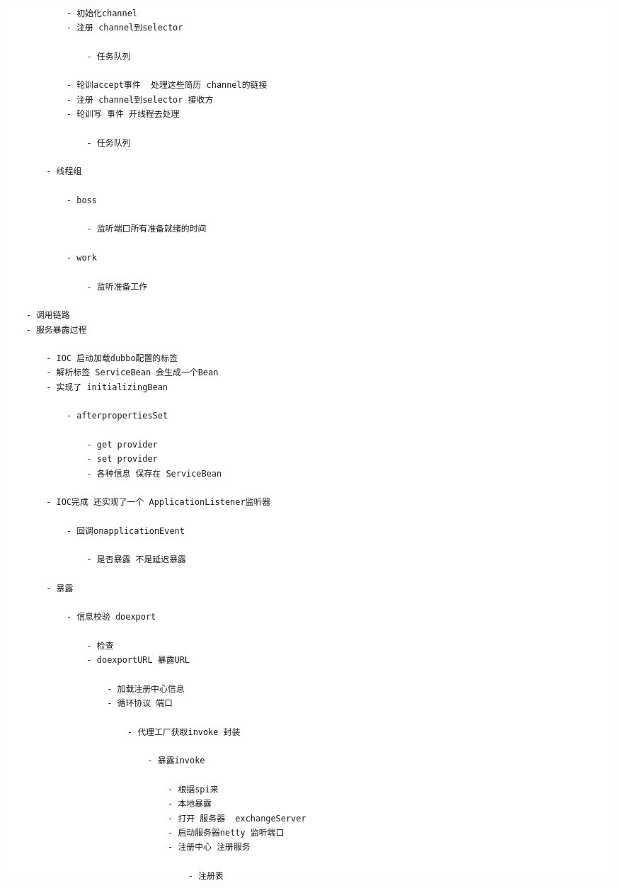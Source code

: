 				- 初始化channel 
				- 注册 channel到selector

					- 任务队列

				- 轮训accept事件  处理这些简历 channel的链接
				- 注册 channel到selector 接收方
				- 轮训写 事件 开线程去处理

					- 任务队列

			- 线程组

				- boss

					- 监听端口所有准备就绪的时间

				- work

					- 监听准备工作

		- 调用链路
		- 服务暴露过程

			- IOC 启动加载dubbo配置的标签
			- 解析标签 ServiceBean 会生成一个Bean
			- 实现了 initializingBean

				- afterpropertiesSet

					- get provider
					- set provider
					- 各种信息 保存在 ServiceBean

			- IOC完成 还实现了一个 ApplicationListener监听器

				- 回调onapplicationEvent

					- 是否暴露 不是延迟暴露

			- 暴露

				- 信息校验 doexport

					- 检查
					- doexportURL 暴露URL

						- 加载注册中心信息
						- 循环协议 端口

							- 代理工厂获取invoke 封装

								- 暴露invoke

									- 根据spi来
									- 本地暴露
									- 打开 服务器  exchangeServer
									- 启动服务器netty 监听端口
									- 注册中心 注册服务

										- 注册表
